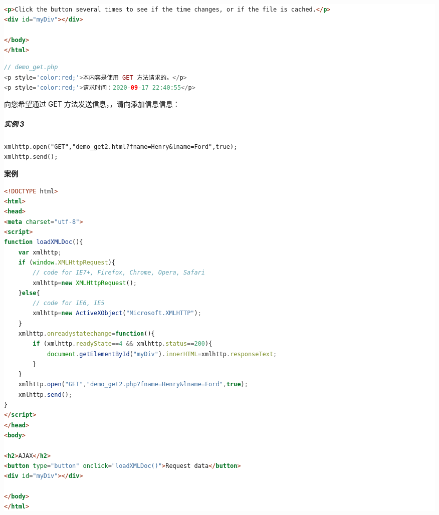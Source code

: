 ```HTML
<p>Click the button several times to see if the time changes, or if the file is cached.</p>
<div id="myDiv"></div>

</body>
</html>
```

```PHP
// demo_get.php
<p style='color:red;'>本内容是使用 GET 方法请求的。</p>
<p style='color:red;'>请求时间：2020-09-17 22:40:55</p>
```

向您希望通过 GET 方法发送信息，，请向添加信息信息：

##### 实例 3

```JS
xmlhttp.open("GET","demo_get2.html?fname=Henry&lname=Ford",true);
xmlhttp.send();
```

**案例**

```HTML
<!DOCTYPE html>
<html>
<head>
<meta charset="utf-8">
<script>
function loadXMLDoc(){
    var xmlhttp;
    if (window.XMLHttpRequest){
        // code for IE7+, Firefox, Chrome, Opera, Safari
        xmlhttp=new XMLHttpRequest();
    }else{
        // code for IE6, IE5
        xmlhttp=new ActiveXObject("Microsoft.XMLHTTP");
    }
    xmlhttp.onreadystatechange=function(){
        if (xmlhttp.readyState==4 && xmlhttp.status==200){
            document.getElementById("myDiv").innerHTML=xmlhttp.responseText;
        }
    }
    xmlhttp.open("GET","demo_get2.php?fname=Henry&lname=Ford",true);
    xmlhttp.send();
}
</script>
</head>
<body>

<h2>AJAX</h2>
<button type="button" onclick="loadXMLDoc()">Request data</button>
<div id="myDiv"></div>

</body>
</html>
```
